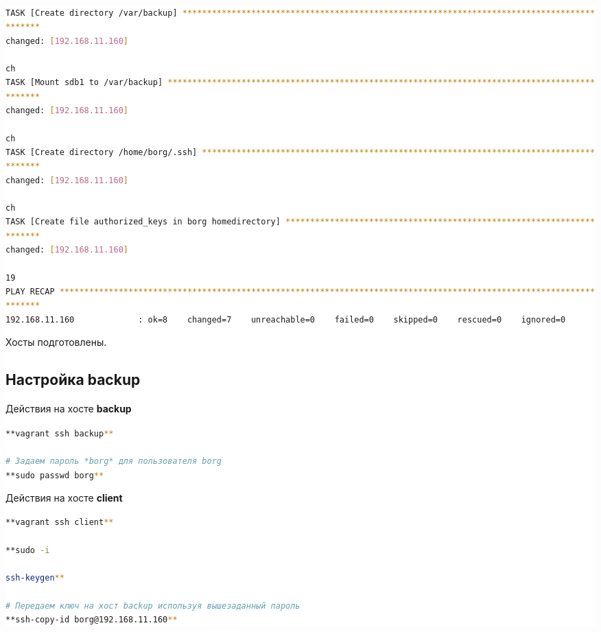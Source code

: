 ```bash
TASK [Create directory /var/backup] *******************************************************************************************
changed: [192.168.11.160]
                                                                                                                                                                                                                 ch
TASK [Mount sdb1 to /var/backup] **********************************************************************************************
changed: [192.168.11.160]
                                                                                                                                                                                                                 ch
TASK [Create directory /home/borg/.ssh] ***************************************************************************************
changed: [192.168.11.160]
                                                                                                                                                                                                                 ch
TASK [Create file authorized_keys in borg homedirectory] **********************************************************************
changed: [192.168.11.160]
                                                                                                                                                                                                                 19
PLAY RECAP ********************************************************************************************************************
192.168.11.160             : ok=8    changed=7    unreachable=0    failed=0    skipped=0    rescued=0    ignored=0
```

Хосты подготовлены.

## Настройка backup

Действия на хосте **backup**

```bash
**vagrant ssh backup**

# Задаем пароль *borg* для пользователя borg
**sudo passwd borg**
```

Действия на хосте **client**

```bash
**vagrant ssh client**

**sudo -i

ssh-keygen**

# Передаем ключ на хост backup используя вышезаданный пароль
**ssh-copy-id borg@192.168.11.160**
```

